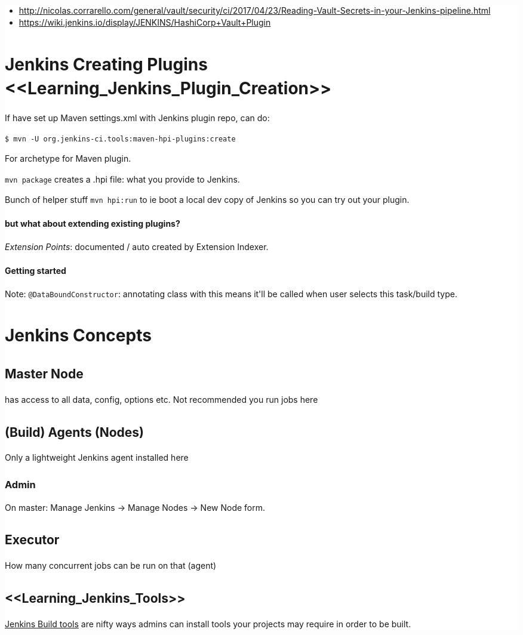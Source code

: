   * http://nicolas.corrarello.com/general/vault/security/ci/2017/04/23/Reading-Vault-Secrets-in-your-Jenkins-pipeline.html
  * https://wiki.jenkins.io/display/JENKINS/HashiCorp+Vault+Plugin

# Jenkins Creating Plugins <<Learning_Jenkins_Plugin_Creation>>

If have set up Maven settings.xml with Jenkins plugin repo, can do:

    $ mvn -U org.jenkins-ci.tools:maven-hpi-plugins:create

For archetype for Maven plugin.

`mvn package` creates a .hpi file: what you provide to Jenkins.

Bunch of helper stuff `mvn hpi:run` to ie boot a local dev copy of Jenkins so you can try out your plugin.

#### but what about extending existing plugins?

*Extension Points*: documented / auto created by Extension Indexer.

#### Getting started

Note: `@DataBoundConstructor`: annotating class with this means it'll be called when user selects this task/build type.

# Jenkins Concepts

## Master Node

has access to all data, config, options etc.
Not recommended you run jobs here

## (Build) Agents (Nodes)

Only a lightweight Jenkins agent installed here

### Admin

On master: Manage Jenkins -> Manage Nodes -> New Node form.

## Executor

How many concurrent jobs can be run on that (agent)

## <<Learning_Jenkins_Tools>>

[Jenkins Build tools](https://www.safaribooksonline.com/library/view/jenkins-the-definitive/9781449311155/ch04s06.html) are nifty ways admins can install tools your projects may require in order to be built.
